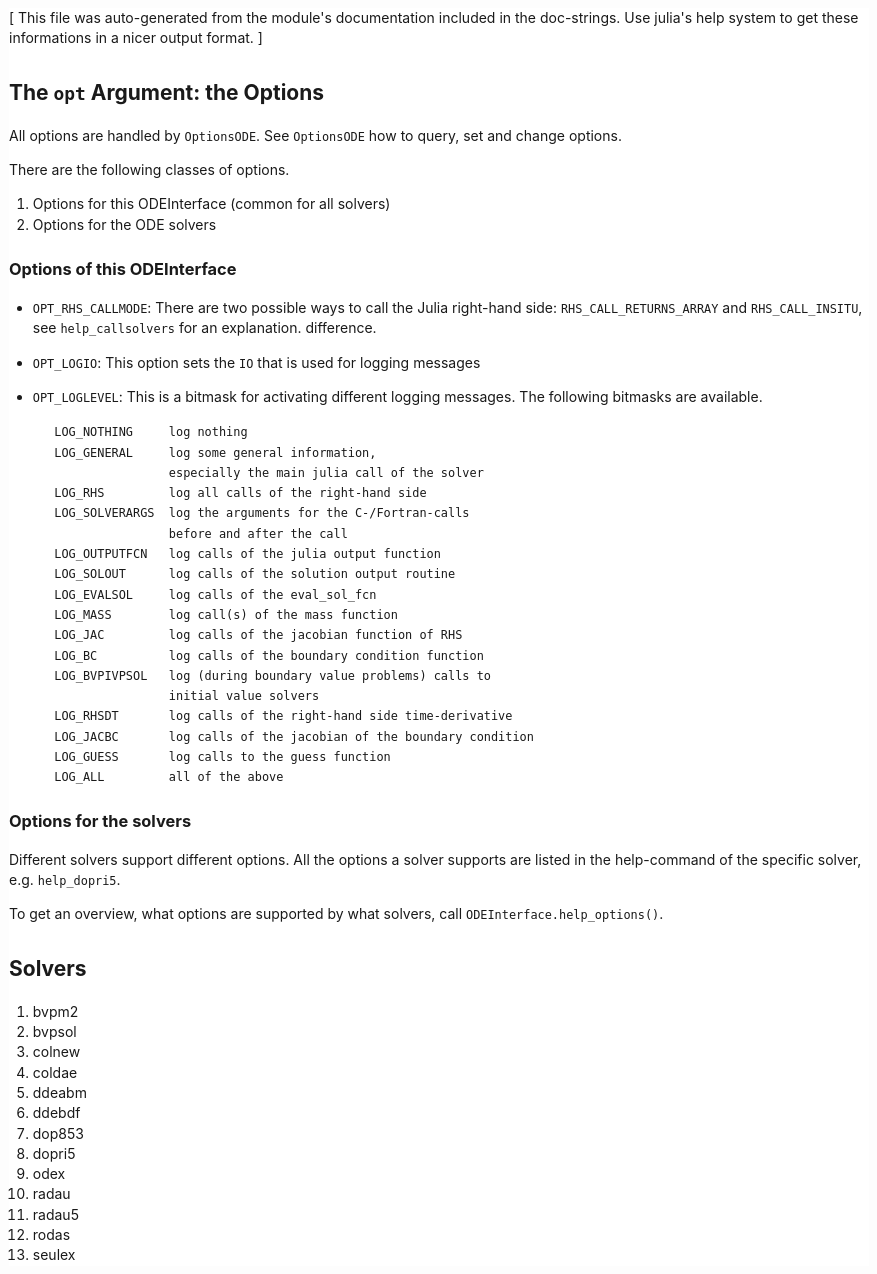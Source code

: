 [ This file was auto-generated from the module's documentation included in the doc-strings. Use julia's help system to get these informations in a nicer output format. ]

## The `opt` Argument: the Options

All options are handled by `OptionsODE`. See `OptionsODE` how to query, set and change options.

There are the following classes of options.

1. Options for this ODEInterface (common for all solvers)
2. Options for the ODE solvers

### Options of this ODEInterface

  * `OPT_RHS_CALLMODE`: There are two possible ways to call the Julia right-hand side: `RHS_CALL_RETURNS_ARRAY` and `RHS_CALL_INSITU`, see `help_callsolvers` for an explanation. difference.
  * `OPT_LOGIO`: This option sets the `IO` that is used for logging messages
  * `OPT_LOGLEVEL`: This is a bitmask for activating different logging messages. The following bitmasks are available.

    ```
       LOG_NOTHING     log nothing
       LOG_GENERAL     log some general information,
                       especially the main julia call of the solver
       LOG_RHS         log all calls of the right-hand side
       LOG_SOLVERARGS  log the arguments for the C-/Fortran-calls
                       before and after the call
       LOG_OUTPUTFCN   log calls of the julia output function
       LOG_SOLOUT      log calls of the solution output routine
       LOG_EVALSOL     log calls of the eval_sol_fcn
       LOG_MASS        log call(s) of the mass function
       LOG_JAC         log calls of the jacobian function of RHS
       LOG_BC          log calls of the boundary condition function
       LOG_BVPIVPSOL   log (during boundary value problems) calls to
                       initial value solvers
       LOG_RHSDT       log calls of the right-hand side time-derivative
       LOG_JACBC       log calls of the jacobian of the boundary condition
       LOG_GUESS       log calls to the guess function
       LOG_ALL         all of the above
    ```

### Options for the solvers

Different solvers support different options. All the options a solver supports are listed in the help-command of the specific solver, e.g. `help_dopri5`.

To get an overview, what options are supported by what solvers, call `ODEInterface.help_options()`.




## Solvers

1. bvpm2
2. bvpsol
3. colnew
4. coldae
5. ddeabm
6. ddebdf
7. dop853
8. dopri5
9. odex
10. radau
11. radau5
12. rodas
13. seulex
